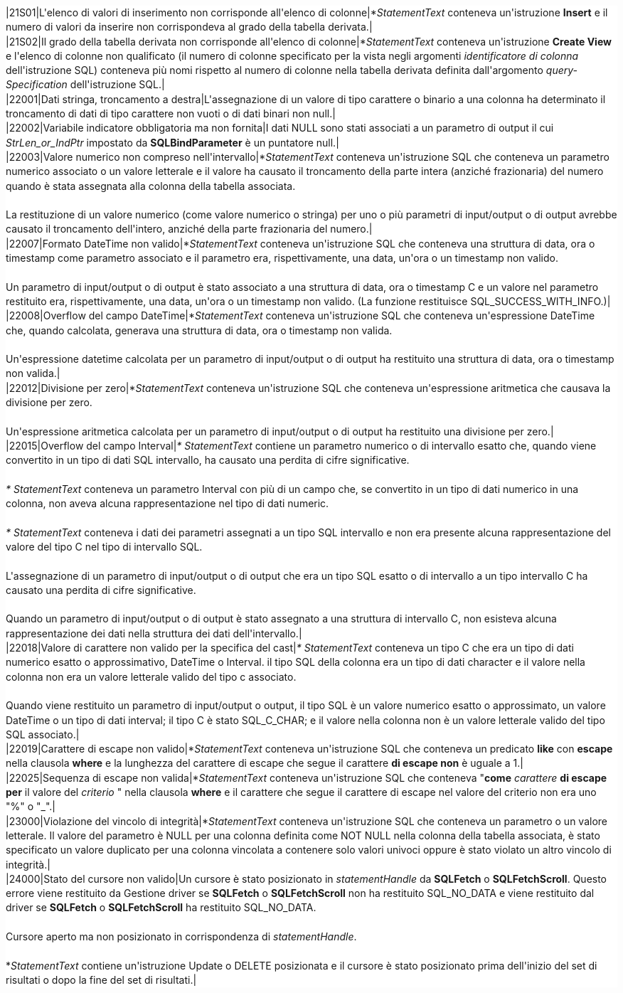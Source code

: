 |21S01|L'elenco di valori di inserimento non corrisponde all'elenco di colonne|\**StatementText* conteneva un'istruzione **Insert** e il numero di valori da inserire non corrispondeva al grado della tabella derivata.|  
|21S02|Il grado della tabella derivata non corrisponde all'elenco di colonne|\**StatementText* conteneva un'istruzione **Create View** e l'elenco di colonne non qualificato (il numero di colonne specificato per la vista negli argomenti *identificatore di colonna* dell'istruzione SQL) conteneva più nomi rispetto al numero di colonne nella tabella derivata definita dall'argomento *query-Specification* dell'istruzione SQL.|  
|22001|Dati stringa, troncamento a destra|L'assegnazione di un valore di tipo carattere o binario a una colonna ha determinato il troncamento di dati di tipo carattere non vuoti o di dati binari non null.|  
|22002|Variabile indicatore obbligatoria ma non fornita|I dati NULL sono stati associati a un parametro di output il cui *StrLen_or_IndPtr* impostato da **SQLBindParameter** è un puntatore null.|  
|22003|Valore numerico non compreso nell'intervallo|**StatementText* conteneva un'istruzione SQL che conteneva un parametro numerico associato o un valore letterale e il valore ha causato il troncamento della parte intera (anziché frazionaria) del numero quando è stata assegnata alla colonna della tabella associata.<br /><br /> La restituzione di un valore numerico (come valore numerico o stringa) per uno o più parametri di input/output o di output avrebbe causato il troncamento dell'intero, anziché della parte frazionaria del numero.|  
|22007|Formato DateTime non valido|**StatementText* conteneva un'istruzione SQL che conteneva una struttura di data, ora o timestamp come parametro associato e il parametro era, rispettivamente, una data, un'ora o un timestamp non valido.<br /><br /> Un parametro di input/output o di output è stato associato a una struttura di data, ora o timestamp C e un valore nel parametro restituito era, rispettivamente, una data, un'ora o un timestamp non valido. (La funzione restituisce SQL_SUCCESS_WITH_INFO.)|  
|22008|Overflow del campo DateTime|**StatementText* conteneva un'istruzione SQL che conteneva un'espressione DateTime che, quando calcolata, generava una struttura di data, ora o timestamp non valida.<br /><br /> Un'espressione datetime calcolata per un parametro di input/output o di output ha restituito una struttura di data, ora o timestamp non valida.|  
|22012|Divisione per zero|**StatementText* conteneva un'istruzione SQL che conteneva un'espressione aritmetica che causava la divisione per zero.<br /><br /> Un'espressione aritmetica calcolata per un parametro di input/output o di output ha restituito una divisione per zero.|  
|22015|Overflow del campo Interval|*\* StatementText* contiene un parametro numerico o di intervallo esatto che, quando viene convertito in un tipo di dati SQL intervallo, ha causato una perdita di cifre significative.<br /><br /> *\* StatementText* conteneva un parametro Interval con più di un campo che, se convertito in un tipo di dati numerico in una colonna, non aveva alcuna rappresentazione nel tipo di dati numeric.<br /><br /> *\* StatementText* conteneva i dati dei parametri assegnati a un tipo SQL intervallo e non era presente alcuna rappresentazione del valore del tipo C nel tipo di intervallo SQL.<br /><br /> L'assegnazione di un parametro di input/output o di output che era un tipo SQL esatto o di intervallo a un tipo intervallo C ha causato una perdita di cifre significative.<br /><br /> Quando un parametro di input/output o di output è stato assegnato a una struttura di intervallo C, non esisteva alcuna rappresentazione dei dati nella struttura dei dati dell'intervallo.|  
|22018|Valore di carattere non valido per la specifica del cast|*\* StatementText* conteneva un tipo C che era un tipo di dati numerico esatto o approssimativo, DateTime o Interval. il tipo SQL della colonna era un tipo di dati character e il valore nella colonna non era un valore letterale valido del tipo c associato.<br /><br /> Quando viene restituito un parametro di input/output o output, il tipo SQL è un valore numerico esatto o approssimato, un valore DateTime o un tipo di dati interval; il tipo C è stato SQL_C_CHAR; e il valore nella colonna non è un valore letterale valido del tipo SQL associato.|  
|22019|Carattere di escape non valido|\**StatementText* conteneva un'istruzione SQL che conteneva un predicato **like** con **escape** nella clausola **where** e la lunghezza del carattere di escape che segue il carattere **di escape non** è uguale a 1.|  
|22025|Sequenza di escape non valida|\**StatementText* conteneva un'istruzione SQL che conteneva "**come** _carattere_ **di escape per** il valore del _criterio_ " nella clausola **where** e il carattere che segue il carattere di escape nel valore del criterio non era uno "%" o "_".|  
|23000|Violazione del vincolo di integrità|**StatementText* conteneva un'istruzione SQL che conteneva un parametro o un valore letterale. Il valore del parametro è NULL per una colonna definita come NOT NULL nella colonna della tabella associata, è stato specificato un valore duplicato per una colonna vincolata a contenere solo valori univoci oppure è stato violato un altro vincolo di integrità.|  
|24000|Stato del cursore non valido|Un cursore è stato posizionato in *statementHandle* da **SQLFetch** o **SQLFetchScroll**. Questo errore viene restituito da Gestione driver se **SQLFetch** o **SQLFetchScroll** non ha restituito SQL_NO_DATA e viene restituito dal driver se **SQLFetch** o **SQLFetchScroll** ha restituito SQL_NO_DATA.<br /><br /> Cursore aperto ma non posizionato in corrispondenza di *statementHandle*.<br /><br /> **StatementText* contiene un'istruzione Update o DELETE posizionata e il cursore è stato posizionato prima dell'inizio del set di risultati o dopo la fine del set di risultati.|  